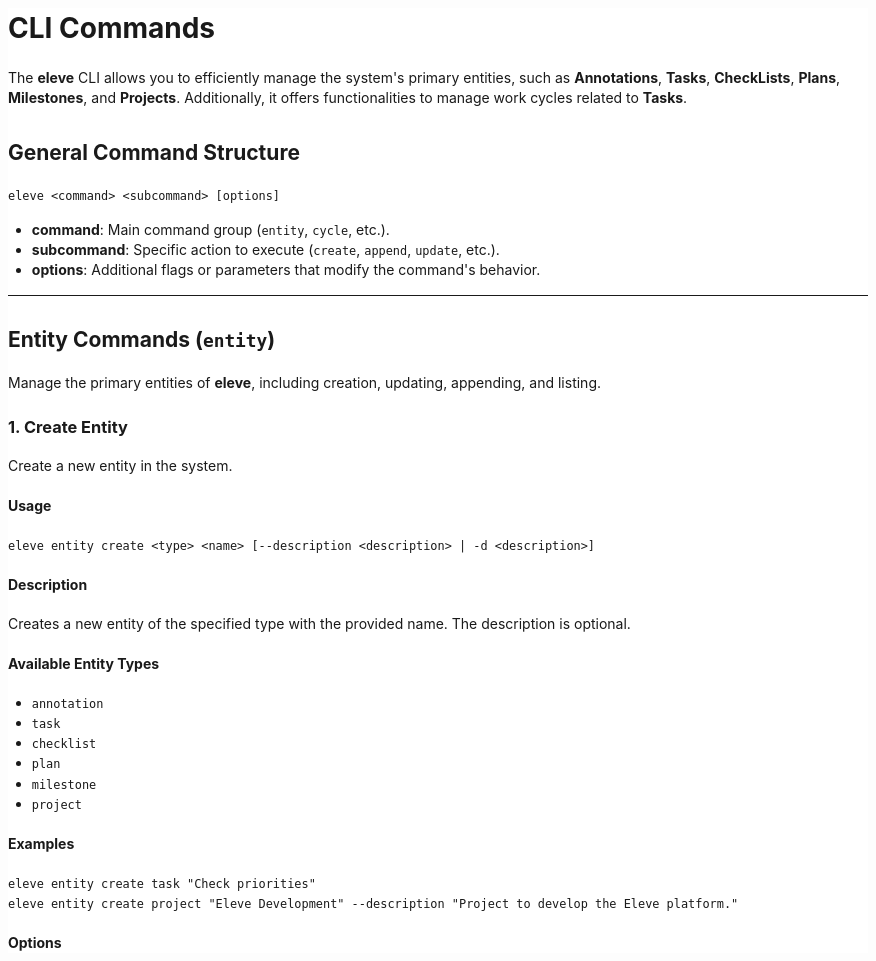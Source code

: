 # CLI Commands

The **eleve** CLI allows you to efficiently manage the system's primary entities, such as **Annotations**, **Tasks**, **CheckLists**, **Plans**, **Milestones**, and **Projects**. Additionally, it offers functionalities to manage work cycles related to **Tasks**.

## General Command Structure

```shell
eleve <command> <subcommand> [options]
```

- **command**: Main command group (`entity`, `cycle`, etc.).
- **subcommand**: Specific action to execute (`create`, `append`, `update`, etc.).
- **options**: Additional flags or parameters that modify the command's behavior.

---

## Entity Commands (`entity`)

Manage the primary entities of **eleve**, including creation, updating, appending, and listing.

### 1. Create Entity

Create a new entity in the system.

#### **Usage**

```shell
eleve entity create <type> <name> [--description <description> | -d <description>]
```

#### **Description**

Creates a new entity of the specified type with the provided name. The description is optional.

#### **Available Entity Types**

- `annotation`
- `task`
- `checklist`
- `plan`
- `milestone`
- `project`

#### **Examples**

```shell
eleve entity create task "Check priorities"
eleve entity create project "Eleve Development" --description "Project to develop the Eleve platform."
```

#### **Options**
